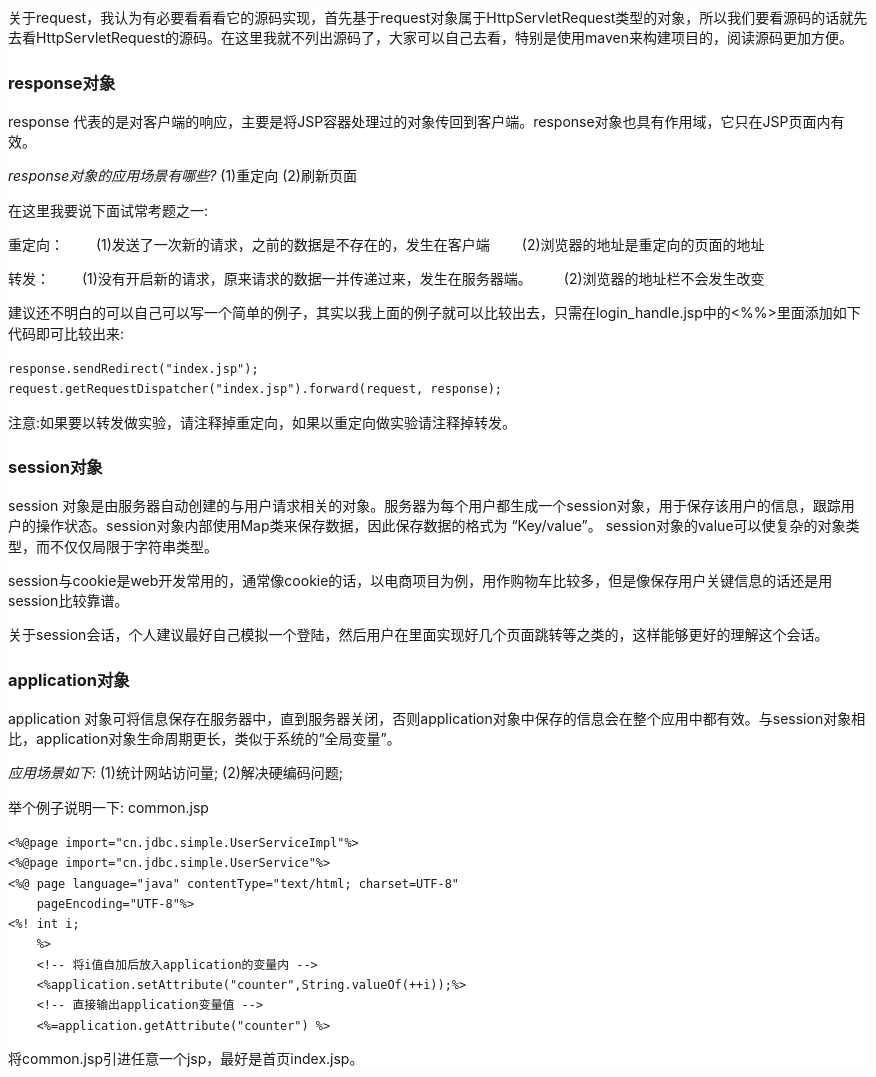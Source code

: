 关于request，我认为有必要看看看它的源码实现，首先基于request对象属于HttpServletRequest类型的对象，所以我们要看源码的话就先去看HttpServletRequest的源码。在这里我就不列出源码了，大家可以自己去看，特别是使用maven来构建项目的，阅读源码更加方便。


### response对象
response 代表的是对客户端的响应，主要是将JSP容器处理过的对象传回到客户端。response对象也具有作用域，它只在JSP页面内有效。

*response对象的应用场景有哪些?*
(1)重定向
(2)刷新页面

在这里我要说下面试常考题之一:

重定向：
　　(1)发送了一次新的请求，之前的数据是不存在的，发生在客户端
　　(2)浏览器的地址是重定向的页面的地址

转发：
　　(1)没有开启新的请求，原来请求的数据一并传递过来，发生在服务器端。
　　(2)浏览器的地址栏不会发生改变

建议还不明白的可以自己可以写一个简单的例子，其实以我上面的例子就可以比较出去，只需在login_handle.jsp中的<%%>里面添加如下代码即可比较出来:
```
response.sendRedirect("index.jsp");
request.getRequestDispatcher("index.jsp").forward(request, response);

```
注意:如果要以转发做实验，请注释掉重定向，如果以重定向做实验请注释掉转发。

### session对象
session 对象是由服务器自动创建的与用户请求相关的对象。服务器为每个用户都生成一个session对象，用于保存该用户的信息，跟踪用户的操作状态。session对象内部使用Map类来保存数据，因此保存数据的格式为 “Key/value”。 session对象的value可以使复杂的对象类型，而不仅仅局限于字符串类型。

session与cookie是web开发常用的，通常像cookie的话，以电商项目为例，用作购物车比较多，但是像保存用户关键信息的话还是用session比较靠谱。

关于session会话，个人建议最好自己模拟一个登陆，然后用户在里面实现好几个页面跳转等之类的，这样能够更好的理解这个会话。

### application对象
application 对象可将信息保存在服务器中，直到服务器关闭，否则application对象中保存的信息会在整个应用中都有效。与session对象相比，application对象生命周期更长，类似于系统的“全局变量”。

*应用场景如下:*
(1)统计网站访问量;
(2)解决硬编码问题;

举个例子说明一下:
common.jsp
```
<%@page import="cn.jdbc.simple.UserServiceImpl"%>
<%@page import="cn.jdbc.simple.UserService"%>
<%@ page language="java" contentType="text/html; charset=UTF-8"
    pageEncoding="UTF-8"%>
<%! int i;  
    %>  
    <!-- 将i值自加后放入application的变量内 -->  
    <%application.setAttribute("counter",String.valueOf(++i));%>  
    <!-- 直接输出application变量值 -->  
    <%=application.getAttribute("counter") %> 

```
将common.jsp引进任意一个jsp，最好是首页index.jsp。
